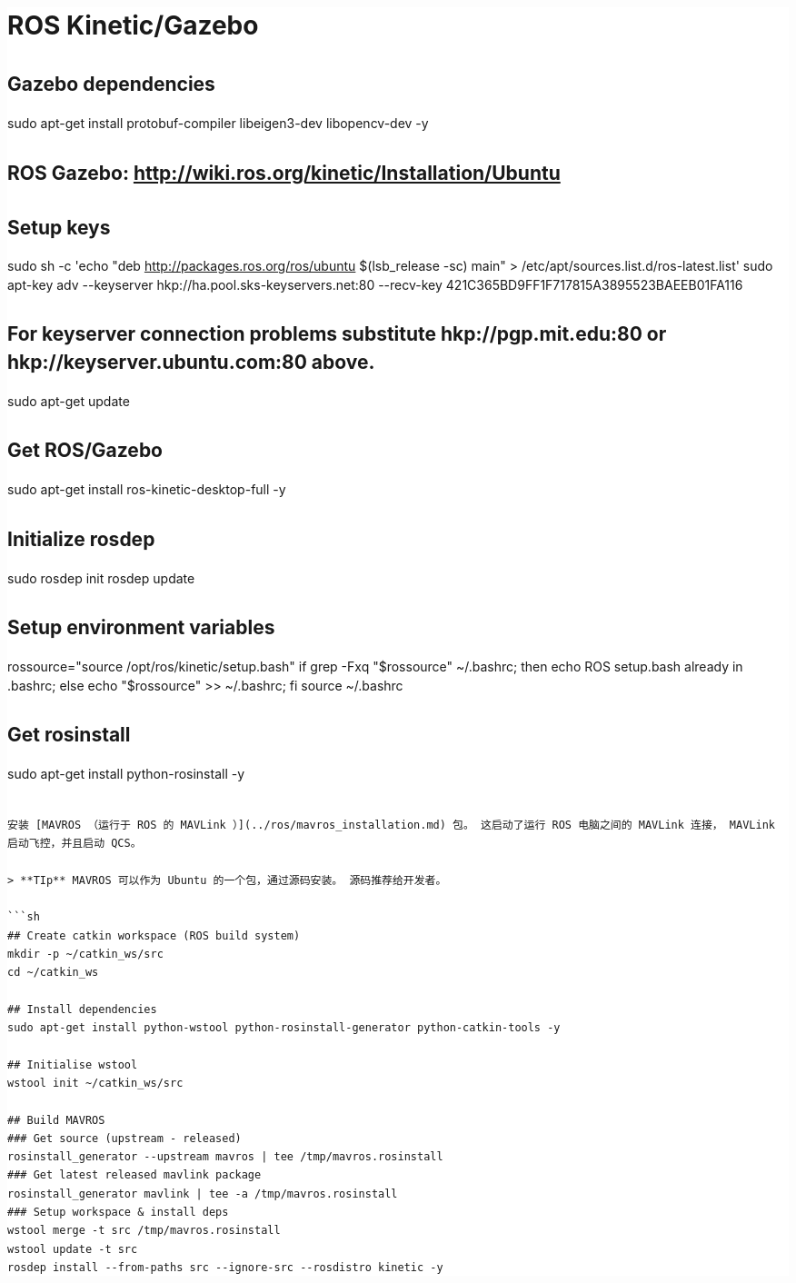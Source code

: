 # ROS Kinetic/Gazebo
## Gazebo dependencies
sudo apt-get install protobuf-compiler libeigen3-dev libopencv-dev -y

## ROS Gazebo: http://wiki.ros.org/kinetic/Installation/Ubuntu
## Setup keys
sudo sh -c 'echo "deb http://packages.ros.org/ros/ubuntu $(lsb_release -sc) main" > /etc/apt/sources.list.d/ros-latest.list'
sudo apt-key adv --keyserver hkp://ha.pool.sks-keyservers.net:80 --recv-key 421C365BD9FF1F717815A3895523BAEEB01FA116
## For keyserver connection problems substitute hkp://pgp.mit.edu:80 or hkp://keyserver.ubuntu.com:80 above.
sudo apt-get update
## Get ROS/Gazebo
sudo apt-get install ros-kinetic-desktop-full -y
## Initialize rosdep
sudo rosdep init
rosdep update
## Setup environment variables
rossource="source /opt/ros/kinetic/setup.bash"
if grep -Fxq "$rossource" ~/.bashrc; then echo ROS setup.bash already in .bashrc;
else echo "$rossource" >> ~/.bashrc; fi
source ~/.bashrc
## Get rosinstall
sudo apt-get install python-rosinstall -y
```

安装 [MAVROS （运行于 ROS 的 MAVLink ）](../ros/mavros_installation.md) 包。 这启动了运行 ROS 电脑之间的 MAVLink 连接， MAVLink 启动飞控，并且启动 QCS。

> **TIp** MAVROS 可以作为 Ubuntu 的一个包，通过源码安装。 源码推荐给开发者。

```sh
## Create catkin workspace (ROS build system)
mkdir -p ~/catkin_ws/src
cd ~/catkin_ws

## Install dependencies
sudo apt-get install python-wstool python-rosinstall-generator python-catkin-tools -y

## Initialise wstool
wstool init ~/catkin_ws/src

## Build MAVROS
### Get source (upstream - released)
rosinstall_generator --upstream mavros | tee /tmp/mavros.rosinstall
### Get latest released mavlink package
rosinstall_generator mavlink | tee -a /tmp/mavros.rosinstall
### Setup workspace & install deps
wstool merge -t src /tmp/mavros.rosinstall
wstool update -t src
rosdep install --from-paths src --ignore-src --rosdistro kinetic -y
```
